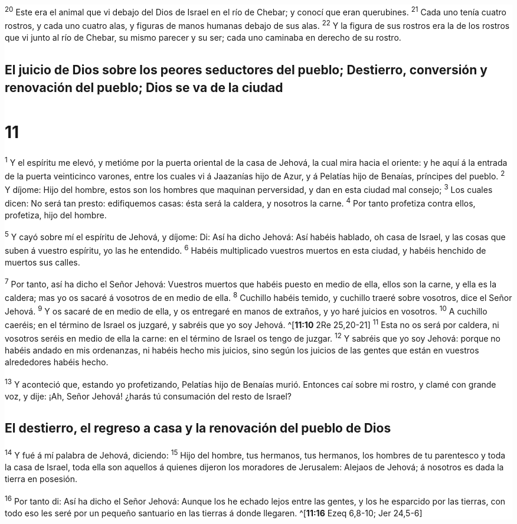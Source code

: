 
<sup class='bibleverse'>20</sup> Este era el animal que vi debajo del Dios de Israel en el río de Chebar; y conocí que eran querubines. <sup class='bibleverse'>21</sup> Cada uno tenía cuatro rostros, y cada uno cuatro alas, y figuras de manos humanas debajo de sus alas. <sup class='bibleverse'>22</sup> Y la figura de sus rostros era la de los rostros que vi junto al río de Chebar, su mismo parecer y su ser; cada uno caminaba en derecho de su rostro. 

## El juicio de Dios sobre los peores seductores del pueblo; Destierro, conversión y renovación del pueblo; Dios se va de la ciudad
# 11 
<sup class='bibleverse'>1</sup> Y el espíritu me elevó, y metióme por la puerta oriental de la casa de Jehová, la cual mira hacia el oriente: y he aquí á la entrada de la puerta veinticinco varones, entre los cuales vi á Jaazanías hijo de Azur, y á Pelatías hijo de Benaías, príncipes del pueblo. <sup class='bibleverse'>2</sup> Y díjome: Hijo del hombre, estos son los hombres que maquinan perversidad, y dan en esta ciudad mal consejo; <sup class='bibleverse'>3</sup> Los cuales dicen: No será tan presto: edifiquemos casas: ésta será la caldera, y nosotros la carne. <sup class='bibleverse'>4</sup> Por tanto profetiza contra ellos, profetiza, hijo del hombre. 

<sup class='bibleverse'>5</sup> Y cayó sobre mí el espíritu de Jehová, y díjome: Di: Así ha dicho Jehová: Así habéis hablado, oh casa de Israel, y las cosas que suben á vuestro espíritu, yo las he entendido. <sup class='bibleverse'>6</sup> Habéis multiplicado vuestros muertos en esta ciudad, y habéis henchido de muertos sus calles. 

<sup class='bibleverse'>7</sup> Por tanto, así ha dicho el Señor Jehová: Vuestros muertos que habéis puesto en medio de ella, ellos son la carne, y ella es la caldera; mas yo os sacaré á vosotros de en medio de ella. <sup class='bibleverse'>8</sup> Cuchillo habéis temido, y cuchillo traeré sobre vosotros, dice el Señor Jehová. <sup class='bibleverse'>9</sup> Y os sacaré de en medio de ella, y os entregaré en manos de extraños, y yo haré juicios en vosotros. <sup class='bibleverse'>10</sup> A cuchillo caeréis; en el término de Israel os juzgaré, y sabréis que yo soy Jehová. ^[**11:10** 2Re 25,20-21] <sup class='bibleverse'>11</sup> Esta no os será por caldera, ni vosotros seréis en medio de ella la carne: en el término de Israel os tengo de juzgar. <sup class='bibleverse'>12</sup> Y sabréis que yo soy Jehová: porque no habéis andado en mis ordenanzas, ni habéis hecho mis juicios, sino según los juicios de las gentes que están en vuestros alrededores habéis hecho. 


<sup class='bibleverse'>13</sup> Y aconteció que, estando yo profetizando, Pelatías hijo de Benaías murió. Entonces caí sobre mi rostro, y clamé con grande voz, y dije: ¡Ah, Señor Jehová! ¿harás tú consumación del resto de Israel? 

## El destierro, el regreso a casa y la renovación del pueblo de Dios
<sup class='bibleverse'>14</sup> Y fué á mí palabra de Jehová, diciendo: <sup class='bibleverse'>15</sup> Hijo del hombre, tus hermanos, tus hermanos, los hombres de tu parentesco y toda la casa de Israel, toda ella son aquellos á quienes dijeron los moradores de Jerusalem: Alejaos de Jehová; á nosotros es dada la tierra en posesión. 

<sup class='bibleverse'>16</sup> Por tanto di: Así ha dicho el Señor Jehová: Aunque los he echado lejos entre las gentes, y los he esparcido por las tierras, con todo eso les seré por un pequeño santuario en las tierras á donde llegaren. ^[**11:16** Ezeq 6,8-10; Jer 24,5-6] 
